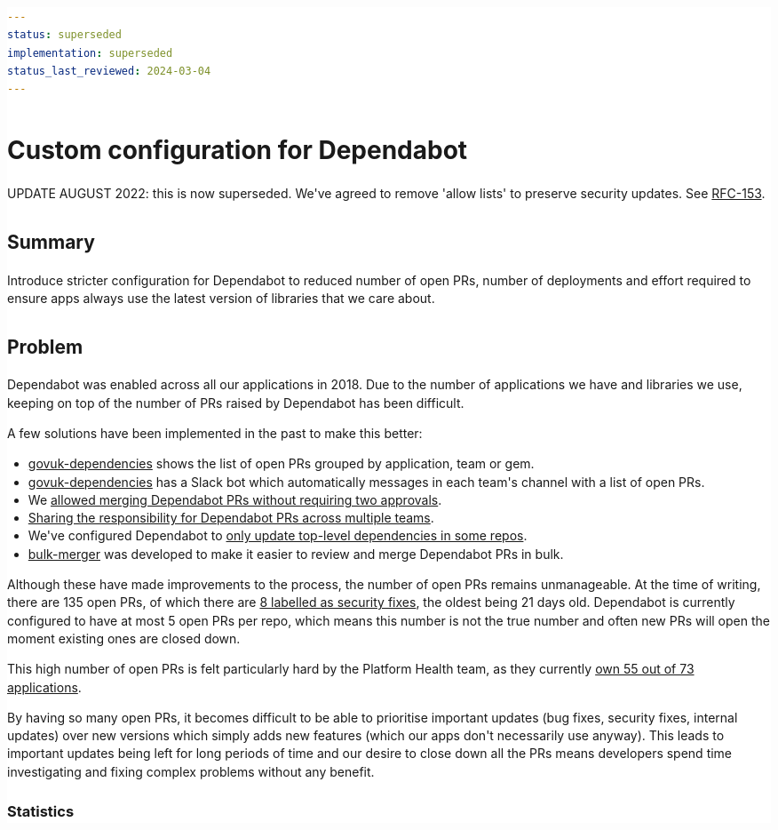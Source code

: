 ```yaml
---
status: superseded
implementation: superseded
status_last_reviewed: 2024-03-04
---
```


# Custom configuration for Dependabot

UPDATE AUGUST 2022: this is now superseded. We've agreed to remove 'allow lists' to preserve security updates. See [RFC-153](https://github.com/alphagov/govuk-rfcs/pull/153).

## Summary

Introduce stricter configuration for Dependabot to reduced number of open PRs, number of deployments and effort required to ensure apps always use the latest version of libraries that we care about.

## Problem

Dependabot was enabled across all our applications in 2018. Due to the number of applications we have and libraries we use, keeping on top of the number of PRs raised by Dependabot has been difficult.

A few solutions have been implemented in the past to make this better:

- [govuk-dependencies] shows the list of open PRs grouped by application, team or gem.
- [govuk-dependencies] has a Slack bot which automatically messages in each team's channel with a list of open PRs.
- We [allowed merging Dependabot PRs without requiring two approvals][rfc-103].
- [Sharing the responsibility for Dependabot PRs across multiple teams][dependencies-team].
- We've configured Dependabot to [only update top-level dependencies in some repos][top-level-dependencies].
- [bulk-merger] was developed to make it easier to review and merge Dependabot PRs in bulk.

[govuk-dependencies]: http://govuk-dependencies.herokuapp.com/
[rfc-103]: https://github.com/alphagov/govuk-rfcs/blob/master/rfc-103-merge-dependabot-pull-requests-with-a-single-review.md
[dependencies-team]: https://github.com/alphagov/govuk-developer-docs/pull/2168
[top-level-dependencies]: https://github.com/alphagov/govuk-rfcs/pull/126#discussion_r439333182
[bulk-merger]: https://github.com/alphagov/bulk-merger

Although these have made improvements to the process, the number of open PRs remains unmanageable. At the time of writing, there are 135 open PRs, of which there are [8 labelled as security fixes][security-prs], the oldest being 21 days old. Dependabot is currently configured to have at most 5 open PRs per repo, which means this number is not the true number and often new PRs will open the moment existing ones are closed down.

[security-prs]: https://github.com/pulls?q=is%3Apr+author%3Aapp%2Fdependabot-preview+user%3Aalphagov+archived%3Afalse+is%3Aopen+label%3Asecurity

This high number of open PRs is felt particularly hard by the Platform Health team, as they currently [own 55 out of 73 applications][application-owners].

[application-owners]: https://docs.publishing.service.gov.uk/apps/by-team.html

By having so many open PRs, it becomes difficult to be able to prioritise important updates (bug fixes, security fixes, internal updates) over new versions which simply adds new features (which our apps don't necessarily use anyway). This leads to important updates being left for long periods of time and our desire to close down all the PRs means developers spend time investigating and fixing complex problems without any benefit.

### Statistics


[dependabot-stats]: https://github.com/thomasleese/dependabot-stats
[dependabot-stats-internal]: https://github.com/thomasleese/dependabot-stats/blob/bf2d5848f99516962c1b3742fd16883f34541c86/dependabot_stats/analyse.py#L125
[dependabot-stats-framework]: https://github.com/thomasleese/dependabot-stats/blob/bf2d5848f99516962c1b3742fd16883f34541c86/dependabot_stats/analyse.py#L126
[Security updates]: https://help.github.com/en/github/managing-security-vulnerabilities/configuring-github-dependabot-security-updates#about-github-dependabot-security-updates
[dependabot-config]: https://dependabot.com/docs/config-file/
[Content Publisher]: https://github.com/alphagov/content-publisher/pull/2062
[govuk_publishing_components]: https://github.com/alphagov/govuk_publishing_components/pull/1564
[Signon]: https://github.com/alphagov/signon/pull/1426
[auto-merge]: https://dependabot.com/blog/automatic-pull-request-merging/
[auto-merge-discussion]: https://docs.google.com/document/d/18P86EFSZdG8Uv5scbGzVoO8KhA3hkKp80UlzNoIctNE/edit
[auto-merge-gds-way]: https://github.com/alphagov/gds-way/pull/428#discussion_r426502446
[dependabot-security-lockfile]: https://github.com/dependabot/feedback/issues/937
[dependabot-allowed-updates]: https://dependabot.com/docs/config-file/#allowed_updates
[dependabot-ignored-updates]: https://dependabot.com/docs/config-file/#ignored_updates
[govuk-saas-config]: https://github.com/alphagov/govuk-saas-config
[upgrading Ruby]: https://github.com/thomasleese/upgrade-ruby-version/blob/7d43077a10c732fc285e0bd6daad2d2c5740e352/main.py#L203-L207